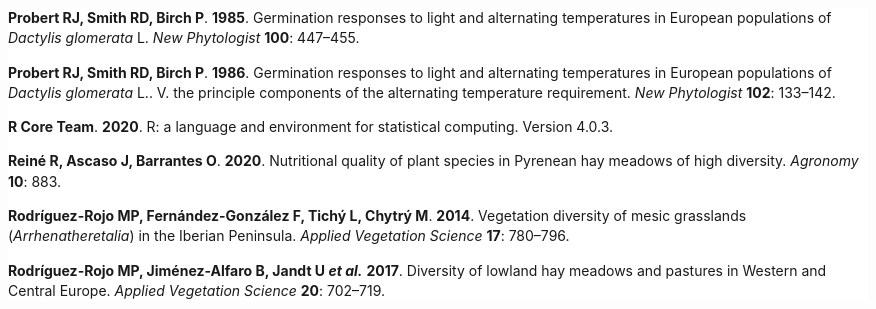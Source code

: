 </div>

<div id="ref-RN1248">

**<span class="csl-no-strong">Probert RJ</span>,
<span class="csl-no-strong">Smith RD</span>,
<span class="csl-no-strong">Birch P</span>**. **1985**. Germination
responses to light and alternating temperatures in European populations
of *Dactylis glomerata* L. *New Phytologist* **100**: 447–455.

</div>

<div id="ref-RN1230">

**<span class="csl-no-strong">Probert RJ</span>,
<span class="csl-no-strong">Smith RD</span>,
<span class="csl-no-strong">Birch P</span>**. **1986**. Germination
responses to light and alternating temperatures in European populations
of *Dactylis glomerata* L.. V. the principle components of the
alternating temperature requirement. *New Phytologist* **102**: 133–142.

</div>

<div id="ref-RN2315">

**<span class="csl-no-strong">R Core Team</span>**. **2020**. R: a
language and environment for statistical computing. Version 4.0.3.

</div>

<div id="ref-RN5028">

**<span class="csl-no-strong">Reiné R</span>,
<span class="csl-no-strong">Ascaso J</span>,
<span class="csl-no-strong">Barrantes O</span>**. **2020**. Nutritional
quality of plant species in Pyrenean hay meadows of high diversity.
*Agronomy* **10**: 883.

</div>

<div id="ref-RN2980">

**<span class="csl-no-strong">Rodríguez-Rojo MP</span>,
<span class="csl-no-strong">Fernández-González F</span>,
<span class="csl-no-strong">Tichý L</span>,
<span class="csl-no-strong">Chytrý M</span>**. **2014**. Vegetation
diversity of mesic grasslands (*Arrhenatheretalia*) in the Iberian
Peninsula. *Applied Vegetation Science* **17**: 780–796.

</div>

<div id="ref-RN4893">

**<span class="csl-no-strong">Rodríguez-Rojo MP</span>,
<span class="csl-no-strong">Jiménez-Alfaro B</span>,
<span class="csl-no-strong">Jandt U</span> *et al.*** **2017**.
Diversity of lowland hay meadows and pastures in Western and Central
Europe. *Applied Vegetation Science* **20**: 702–719.
